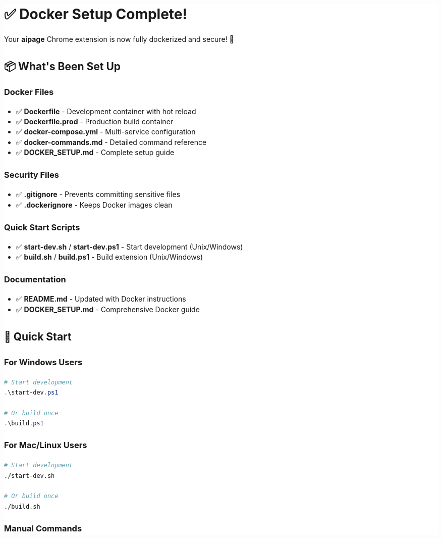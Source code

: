 # ✅ Docker Setup Complete!

Your **aipage** Chrome extension is now fully dockerized and secure! 🎉

## 📦 What's Been Set Up

### Docker Files
- ✅ **Dockerfile** - Development container with hot reload
- ✅ **Dockerfile.prod** - Production build container
- ✅ **docker-compose.yml** - Multi-service configuration
- ✅ **docker-commands.md** - Detailed command reference
- ✅ **DOCKER_SETUP.md** - Complete setup guide

### Security Files
- ✅ **.gitignore** - Prevents committing sensitive files
- ✅ **.dockerignore** - Keeps Docker images clean

### Quick Start Scripts
- ✅ **start-dev.sh** / **start-dev.ps1** - Start development (Unix/Windows)
- ✅ **build.sh** / **build.ps1** - Build extension (Unix/Windows)

### Documentation
- ✅ **README.md** - Updated with Docker instructions
- ✅ **DOCKER_SETUP.md** - Comprehensive Docker guide

## 🚀 Quick Start

### For Windows Users

```powershell
# Start development
.\start-dev.ps1

# Or build once
.\build.ps1
```

### For Mac/Linux Users

```bash
# Start development
./start-dev.sh

# Or build once
./build.sh
```

### Manual Commands
